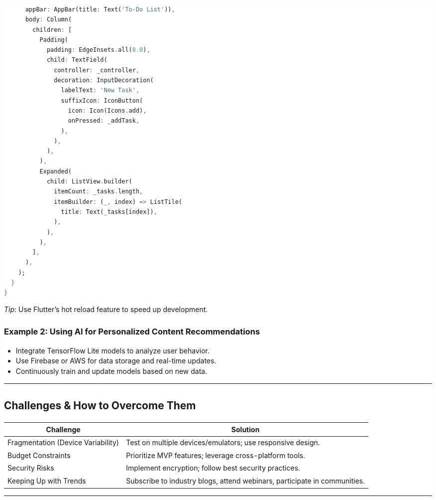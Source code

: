 ```dart
      appBar: AppBar(title: Text('To-Do List')),
      body: Column(
        children: [
          Padding(
            padding: EdgeInsets.all(8.0),
            child: TextField(
              controller: _controller,
              decoration: InputDecoration(
                labelText: 'New Task',
                suffixIcon: IconButton(
                  icon: Icon(Icons.add),
                  onPressed: _addTask,
                ),
              ),
            ),
          ),
          Expanded(
            child: ListView.builder(
              itemCount: _tasks.length,
              itemBuilder: (_, index) => ListTile(
                title: Text(_tasks[index]),
              ),
            ),
          ),
        ],
      ),
    );
  }
}
```

*Tip*: Use Flutter’s hot reload feature to speed up development.

### Example 2: Using AI for Personalized Content Recommendations

- Integrate TensorFlow Lite models to analyze user behavior.
- Use Firebase or AWS for data storage and real-time updates.
- Continuously train and update models based on new data.

---

## Challenges & How to Overcome Them

| Challenge | Solution |
| --- | --- |
| Fragmentation (Device Variability) | Test on multiple devices/emulators; use responsive design. |
| Budget Constraints | Prioritize MVP features; leverage cross-platform tools. |
| Security Risks | Implement encryption; follow best security practices. |
| Keeping Up with Trends | Subscribe to industry blogs, attend webinars, participate in communities. |

---